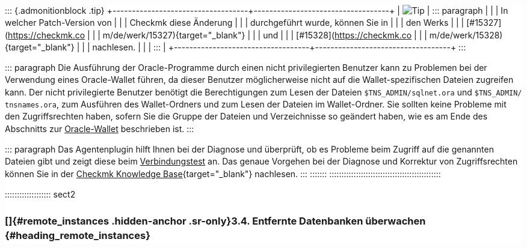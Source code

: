 ::: {.admonitionblock .tip}
+-----------------------------------+-----------------------------------+
| ![Tip](../images/icons/tip.png)   | ::: paragraph                     |
|                                   | In welcher Patch-Version von      |
|                                   | Checkmk diese Änderung            |
|                                   | durchgeführt wurde, können Sie in |
|                                   | den Werks                         |
|                                   | [#15327](https://checkmk.co       |
|                                   | m/de/werk/15327){target="_blank"} |
|                                   | und                               |
|                                   | [#15328](https://checkmk.co       |
|                                   | m/de/werk/15328){target="_blank"} |
|                                   | nachlesen.                        |
|                                   | :::                               |
+-----------------------------------+-----------------------------------+
:::

::: paragraph
Die Ausführung der Oracle-Programme durch einen nicht privilegierten
Benutzer kann zu Problemen bei der Verwendung eines Oracle-Wallet
führen, da dieser Benutzer möglicherweise nicht auf die
Wallet-spezifischen Dateien zugreifen kann. Der nicht privilegierte
Benutzer benötigt die Berechtigungen zum Lesen der Dateien
`$TNS_ADMIN/sqlnet.ora` und `$TNS_ADMIN/tnsnames.ora`, zum Ausführen des
Wallet-Ordners und zum Lesen der Dateien im Wallet-Ordner. Sie sollten
keine Probleme mit den Zugriffsrechten haben, sofern Sie die Gruppe der
Dateien und Verzeichnisse so geändert haben, wie es am Ende des
Abschnitts zur [Oracle-Wallet](#oracle_wallet) beschrieben ist.
:::

::: paragraph
Das Agentenplugin hilft Ihnen bei der Diagnose und überprüft, ob es
Probleme beim Zugriff auf die genannten Dateien gibt und zeigt diese
beim [Verbindungstest](#connection_test) an. Das genaue Vorgehen bei der
Diagnose und Korrektur von Zugriffsrechten können Sie in der [Checkmk
Knowledge
Base](https://checkmk.atlassian.net/wiki/spaces/KB/pages/70582273/){target="_blank"}
nachlesen.
:::
:::::::
::::::::::::::::::::::::::::::::::::::::::::::

::::::::::::::::::: sect2
### []{#remote_instances .hidden-anchor .sr-only}3.4. Entfernte Datenbanken überwachen {#heading_remote_instances}
